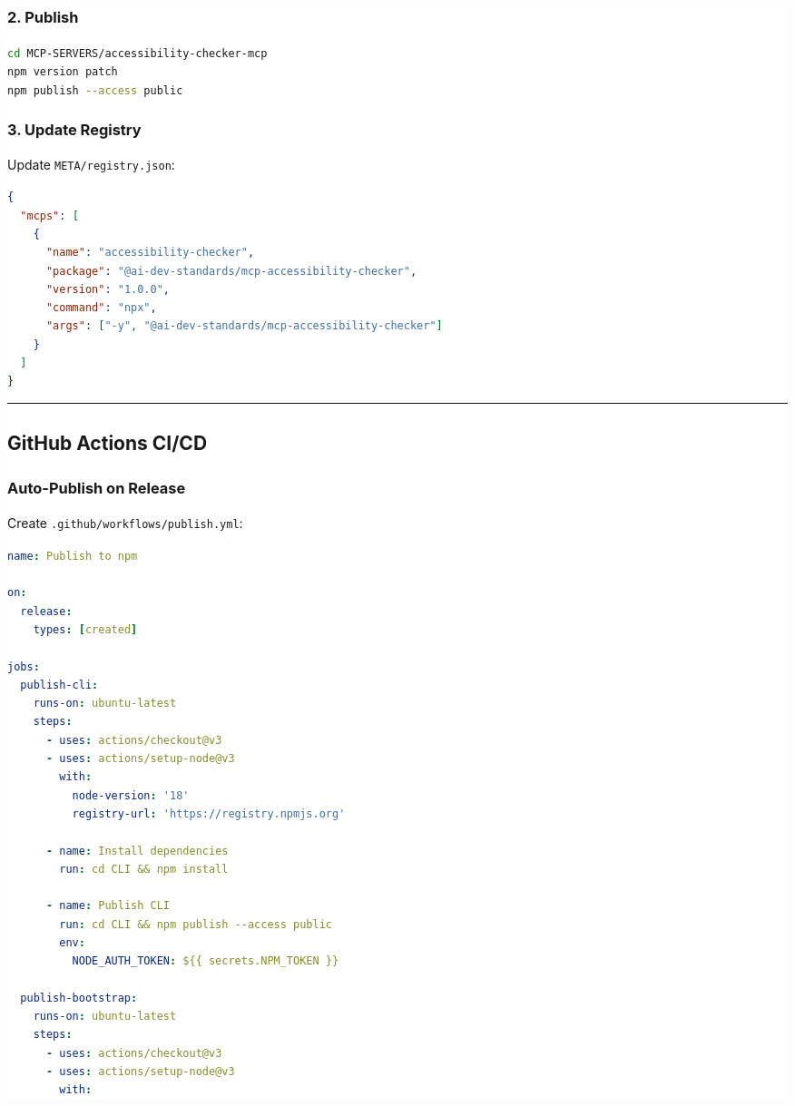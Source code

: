 ### 2. Publish

```bash
cd MCP-SERVERS/accessibility-checker-mcp
npm version patch
npm publish --access public
```

### 3. Update Registry

Update `META/registry.json`:

```json
{
  "mcps": [
    {
      "name": "accessibility-checker",
      "package": "@ai-dev-standards/mcp-accessibility-checker",
      "version": "1.0.0",
      "command": "npx",
      "args": ["-y", "@ai-dev-standards/mcp-accessibility-checker"]
    }
  ]
}
```

---

## GitHub Actions CI/CD

### Auto-Publish on Release

Create `.github/workflows/publish.yml`:

```yaml
name: Publish to npm

on:
  release:
    types: [created]

jobs:
  publish-cli:
    runs-on: ubuntu-latest
    steps:
      - uses: actions/checkout@v3
      - uses: actions/setup-node@v3
        with:
          node-version: '18'
          registry-url: 'https://registry.npmjs.org'

      - name: Install dependencies
        run: cd CLI && npm install

      - name: Publish CLI
        run: cd CLI && npm publish --access public
        env:
          NODE_AUTH_TOKEN: ${{ secrets.NPM_TOKEN }}

  publish-bootstrap:
    runs-on: ubuntu-latest
    steps:
      - uses: actions/checkout@v3
      - uses: actions/setup-node@v3
        with:
```